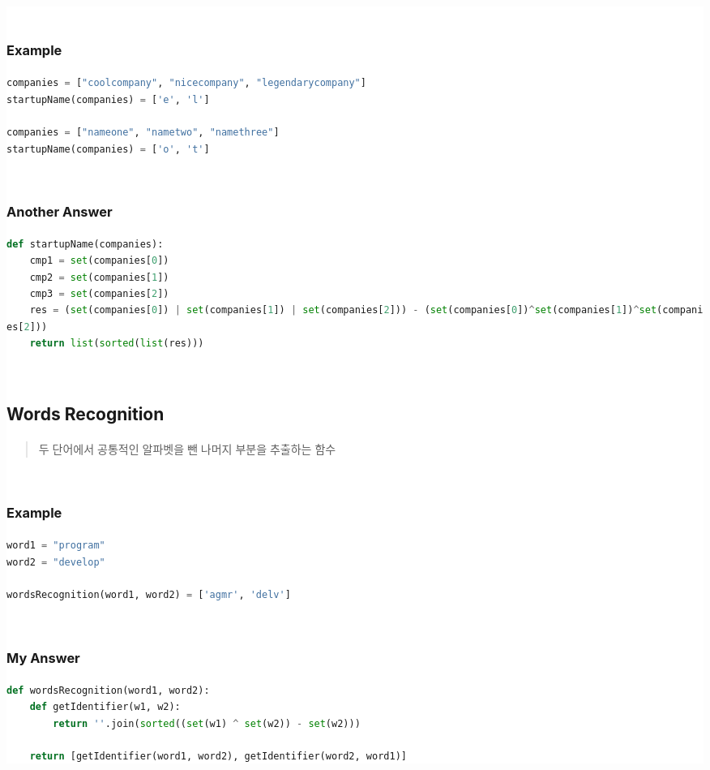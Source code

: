 <br>


### Example

```python
companies = ["coolcompany", "nicecompany", "legendarycompany"]
startupName(companies) = ['e', 'l']

companies = ["nameone", "nametwo", "namethree"]   
startupName(companies) = ['o', 't']
```

<br>

### Another Answer

```python
def startupName(companies):
    cmp1 = set(companies[0])
    cmp2 = set(companies[1])
    cmp3 = set(companies[2])
    res = (set(companies[0]) | set(companies[1]) | set(companies[2])) - (set(companies[0])^set(companies[1])^set(companies[2]))
    return list(sorted(list(res)))
```

<br>

## Words Recognition

> 두 단어에서 공통적인 알파벳을 뺀 나머지 부분을 추출하는 함수

<br>

### Example

```python
word1 = "program"
word2 = "develop"

wordsRecognition(word1, word2) = ['agmr', 'delv']
```

<br>

### My Answer

```python
def wordsRecognition(word1, word2):
    def getIdentifier(w1, w2):
        return ''.join(sorted((set(w1) ^ set(w2)) - set(w2)))

    return [getIdentifier(word1, word2), getIdentifier(word2, word1)]
```
